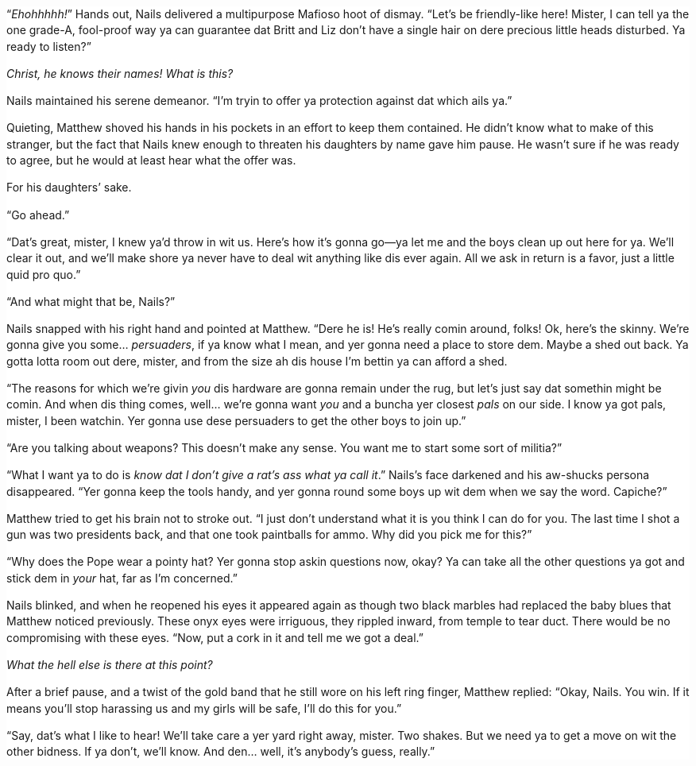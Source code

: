 “*Ehohhhhh!*” Hands out, Nails delivered a multipurpose Mafioso hoot of dismay. “Let’s be friendly-like here! Mister, I can tell ya the one grade-A, fool-proof way ya can guarantee dat Britt and Liz don’t have a single hair on dere precious little heads disturbed. Ya ready to listen?” 

*Christ, he knows their names! What is this?*

Nails maintained his serene demeanor. “I’m tryin to offer ya protection against dat which ails ya.”

Quieting, Matthew shoved his hands in his pockets in an effort to keep them contained. He didn’t know what to make of this stranger, but the fact that Nails knew enough to threaten his daughters by name gave him pause. He wasn’t sure if he was ready to agree, but he would at least hear what the offer was.

For his daughters’ sake.

“Go ahead.”

“Dat’s great, mister, I knew ya’d throw in wit us. Here’s how it’s gonna go—ya let me and the boys clean up out here for ya. We’ll clear it out, and we’ll make shore ya never have to deal wit anything like dis ever again. All we ask in return is a favor, just a little quid pro quo.”

“And what might that be, Nails?”

Nails snapped with his right hand and pointed at Matthew. “Dere he is! He’s really comin around, folks! Ok, here’s the skinny. We’re gonna give you some… *persuaders*, if ya know what I mean, and yer gonna need a place to store dem. Maybe a shed out back. Ya gotta lotta room out dere, mister, and from the size ah dis house I’m bettin ya can afford a shed. 

“The reasons for which we’re givin *you* dis hardware are gonna remain under the rug, but let’s just say dat somethin might be comin. And when dis thing comes, well… we’re gonna want *you* and a buncha yer closest *pals* on our side. I know ya got pals, mister, I been watchin. Yer gonna use dese persuaders to get the other boys to join up.”

 “Are you talking about weapons? This doesn’t make any sense. You want me to start some sort of militia?” 

“What I want ya to do is *know dat I don’t give a rat’s ass what ya call it*.” Nails’s face darkened and his aw-shucks persona disappeared. “Yer gonna keep the tools handy, and yer gonna round some boys up wit dem when we say the word. Capiche?”

Matthew tried to get his brain not to stroke out. “I just don’t understand what it is you think I can do for you. The last time I shot a gun was two presidents back, and that one took paintballs for ammo. Why did you pick me for this?”

“Why does the Pope wear a pointy hat? Yer gonna stop askin questions now, okay? Ya can take all the other questions ya got and stick dem in *your* hat, far as I’m concerned.” 

Nails blinked, and when he reopened his eyes it appeared again as though two black marbles had replaced the baby blues that Matthew noticed previously. These onyx eyes were irriguous, they rippled inward, from temple to tear duct. There would be no compromising with these eyes. “Now, put a cork in it and tell me we got a deal.”

*What the hell else is there at this point?*

After a brief pause, and a twist of the gold band that he still wore on his left ring finger, Matthew replied: “Okay, Nails. You win. If it means you’ll stop harassing us and my girls will be safe, I’ll do this for you.”

“Say, dat’s what I like to hear! We’ll take care a yer yard right away, mister. Two shakes. But we need ya to get a move on wit the other bidness. If ya don’t, we’ll know. And den… well, it’s anybody’s guess, really.” 
